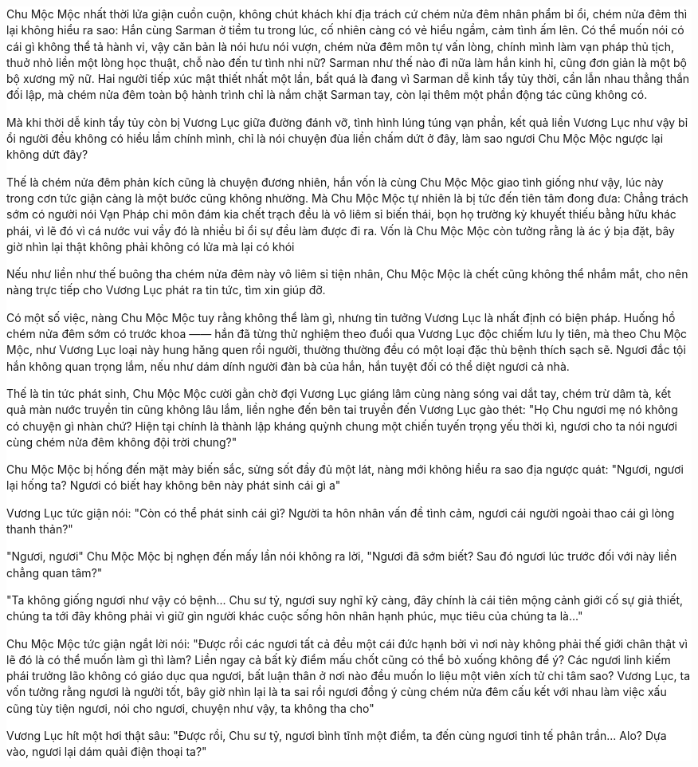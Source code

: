 Chu Mộc Mộc nhất thời lửa giận cuồn cuộn, không chút khách khí địa trách cứ chém nửa đêm nhân phẩm bỉ ổi, chém nửa đêm thì lại không hiểu ra sao: Hắn cùng Sarman ở tiềm tu trong lúc, cố nhiên càng có vẻ hiểu ngầm, cảm tình ấm lên. Có thể muốn nói có cái gì không thể tả hành vi, vậy căn bản là nói hưu nói vượn, chém nửa đêm môn tự vấn lòng, chính mình làm vạn pháp thủ tịch, thuở nhỏ liền một lòng học thuật, chỗ nào đến tư tình nhi nữ? Sarman như thế nào đi nữa làm hắn kinh hỉ, cũng đơn giản là một bộ bộ xương mỹ nữ. Hai người tiếp xúc mật thiết nhất một lần, bất quá là đang vì Sarman dễ kinh tẩy tủy thời, cần lẫn nhau thẳng thắn đối lập, mà chém nửa đêm toàn bộ hành trình chỉ là nắm chặt Sarman tay, còn lại thêm một phần động tác cũng không có.

Mà khi thời dễ kinh tẩy tủy còn bị Vương Lục giữa đường đánh vỡ, tình hình lúng túng vạn phần, kết quả liền Vương Lục như vậy bỉ ổi người đều không có hiểu lầm chính mình, chỉ là nói chuyện đùa liền chấm dứt ở đây, làm sao ngươi Chu Mộc Mộc ngược lại không dứt đây?

Thế là chém nửa đêm phản kích cũng là chuyện đương nhiên, hắn vốn là cùng Chu Mộc Mộc giao tình giống như vậy, lúc này trong cơn tức giận càng là một bước cũng không nhường. Mà Chu Mộc Mộc tự nhiên là bị tức đến tiên tâm đong đưa: Chẳng trách sớm có người nói Vạn Pháp chi môn đám kia chết trạch đều là vô liêm sỉ biến thái, bọn họ trường kỳ khuyết thiếu bằng hữu khác phái, vì lẽ đó vì cá nước vui vầy đó là nhiều bỉ ổi sự đều làm được đi ra. Vốn là Chu Mộc Mộc còn tưởng rằng là ác ý bịa đặt, bây giờ nhìn lại thật không phải không có lửa mà lại có khói

Nếu như liền như thế buông tha chém nửa đêm này vô liêm sỉ tiện nhân, Chu Mộc Mộc là chết cũng không thể nhắm mắt, cho nên nàng trực tiếp cho Vương Lục phát ra tin tức, tìm xin giúp đỡ.

Có một số việc, nàng Chu Mộc Mộc tuy rằng không thể làm gì, nhưng tin tưởng Vương Lục là nhất định có biện pháp. Huống hồ chém nửa đêm sớm có trước khoa —— hắn đã từng thử nghiệm theo đuổi qua Vương Lục độc chiếm lưu ly tiên, mà theo Chu Mộc Mộc, như Vương Lục loại này hung hăng quen rồi người, thường thường đều có một loại đặc thù bệnh thích sạch sẽ. Ngươi đắc tội hắn không quan trọng lắm, nếu như dám dính người đàn bà của hắn, hắn tuyệt đối có thể diệt ngươi cả nhà.

Thế là tin tức phát sinh, Chu Mộc Mộc cười gằn chờ đợi Vương Lục giáng lâm cùng nàng sóng vai dắt tay, chém trừ dâm tà, kết quả màn nước truyền tin cũng không lâu lắm, liền nghe đến bên tai truyền đến Vương Lục gào thét: "Họ Chu ngươi mẹ nó không có chuyện gì nhàn chứ? Hiện tại chính là thành lập kháng quỳnh chung một chiến tuyến trọng yếu thời kì, ngươi cho ta nói ngươi cùng chém nửa đêm không đội trời chung?"

Chu Mộc Mộc bị hống đến mặt mày biến sắc, sửng sốt đầy đủ một lát, nàng mới không hiểu ra sao địa ngược quát: "Ngươi, ngươi lại hống ta? Ngươi có biết hay không bên này phát sinh cái gì a"

Vương Lục tức giận nói: "Còn có thể phát sinh cái gì? Người ta hôn nhân vấn đề tình cảm, ngươi cái người ngoài thao cái gì lòng thanh thản?"

"Ngươi, ngươi" Chu Mộc Mộc bị nghẹn đến mấy lần nói không ra lời, "Ngươi đã sớm biết? Sau đó ngươi lúc trước đối với này liền chẳng quan tâm?"

"Ta không giống ngươi như vậy có bệnh... Chu sư tỷ, ngươi suy nghĩ kỹ càng, đây chính là cái tiên mộng cảnh giới cố sự giả thiết, chúng ta tới đây không phải vì giữ gìn người khác cuộc sống hôn nhân hạnh phúc, mục tiêu của chúng ta là..."

Chu Mộc Mộc tức giận ngắt lời nói: "Được rồi các ngươi tất cả đều một cái đức hạnh bởi vì nơi này không phải thế giới chân thật vì lẽ đó là có thể muốn làm gì thì làm? Liền ngay cả bất kỳ điểm mấu chốt cũng có thể bỏ xuống không để ý? Các ngươi linh kiếm phái trưởng lão không có giáo dục qua ngươi, bất luận thân ở nơi nào đều muốn lo liệu một viên xích tử chi tâm sao? Vương Lục, ta vốn tưởng rằng ngươi là người tốt, bây giờ nhìn lại là ta sai rồi ngươi đồng ý cùng chém nửa đêm cấu kết với nhau làm việc xấu cũng tùy tiện ngươi, nói cho ngươi, chuyện như vậy, ta không tha cho"

Vương Lục hít một hơi thật sâu: "Được rồi, Chu sư tỷ, ngươi bình tĩnh một điểm, ta đến cùng ngươi tinh tế phân trần... Alo? Dựa vào, ngươi lại dám quải điện thoại ta?"
